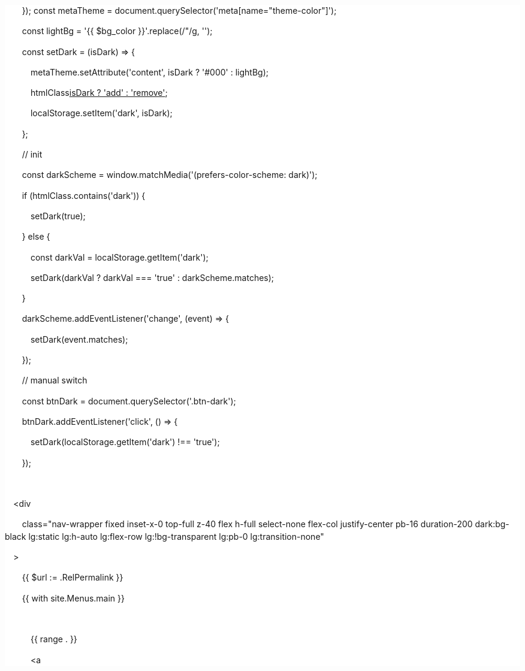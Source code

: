 `    `});    const metaTheme = document.querySelector('meta[name="theme-color"]');

`    `const lightBg = '{{ $bg\_color }}'.replace(/"/g, '');

`    `const setDark = (isDark) => {

`      `metaTheme.setAttribute('content', isDark ? '#000' : lightBg);

`      `htmlClass[isDark ? 'add' : 'remove']('dark');

`      `localStorage.setItem('dark', isDark);

`    `};

`    `// init

`    `const darkScheme = window.matchMedia('(prefers-color-scheme: dark)');

`    `if (htmlClass.contains('dark')) {

`      `setDark(true);

`    `} else {

`      `const darkVal = localStorage.getItem('dark');

`      `setDark(darkVal ? darkVal === 'true' : darkScheme.matches);

`    `}

`    `darkScheme.addEventListener('change', (event) => {

`      `setDark(event.matches);

`    `});

`    `// manual switch

`    `const btnDark = document.querySelector('.btn-dark');

`    `btnDark.addEventListener('click', () => {

`      `setDark(localStorage.getItem('dark') !== 'true');

`    `});

`  `</script>

`  `<div

`    `class="nav-wrapper fixed inset-x-0 top-full z-40 flex h-full select-none flex-col justify-center pb-16 duration-200 dark:bg-black lg:static lg:h-auto lg:flex-row lg:!bg-transparent lg:pb-0 lg:transition-none"

`  `>

`    `{{ $url := .RelPermalink }}

`    `{{ with site.Menus.main }}

`    `<nav class="lg:ml-12 lg:flex lg:flex-row lg:items-center lg:space-x-6">

`      `{{ range . }}

`      `<a
